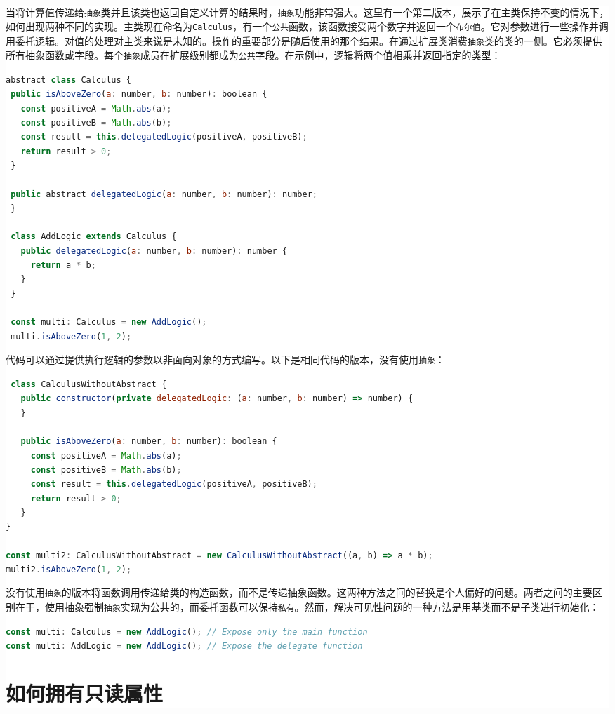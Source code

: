 当将计算值传递给`抽象`类并且该类也返回自定义计算的结果时，`抽象`功能非常强大。这里有一个第二版本，展示了在主类保持不变的情况下，如何出现两种不同的实现。主类现在命名为`Calculus`，有一个`公共`函数，该函数接受两个数字并返回一个`布尔值`。它对参数进行一些操作并调用委托逻辑。对值的处理对主类来说是未知的。操作的重要部分是随后使用的那个结果。在通过扩展类消费`抽象`类的类的一侧。它必须提供所有抽象函数或字段。每个`抽象`成员在扩展级别都成为`公共`字段。在示例中，逻辑将两个值相乘并返回指定的类型：

```js
abstract class Calculus {
 public isAboveZero(a: number, b: number): boolean {
   const positiveA = Math.abs(a);
   const positiveB = Math.abs(b);
   const result = this.delegatedLogic(positiveA, positiveB);
   return result > 0;
 }

 public abstract delegatedLogic(a: number, b: number): number;
 }

 class AddLogic extends Calculus {
   public delegatedLogic(a: number, b: number): number {
     return a * b;
   }
 }

 const multi: Calculus = new AddLogic();
 multi.isAboveZero(1, 2);
```

代码可以通过提供执行逻辑的参数以非面向对象的方式编写。以下是相同代码的版本，没有使用`抽象`：

```js
 class CalculusWithoutAbstract {
   public constructor(private delegatedLogic: (a: number, b: number) => number) {
   }

   public isAboveZero(a: number, b: number): boolean {
     const positiveA = Math.abs(a);
     const positiveB = Math.abs(b);
     const result = this.delegatedLogic(positiveA, positiveB);
     return result > 0;
   }
}

const multi2: CalculusWithoutAbstract = new CalculusWithoutAbstract((a, b) => a * b);
multi2.isAboveZero(1, 2);
```

没有使用`抽象`的版本将函数调用传递给类的构造函数，而不是传递抽象函数。这两种方法之间的替换是个人偏好的问题。两者之间的主要区别在于，使用抽象强制`抽象`实现为公共的，而委托函数可以保持`私有`。然而，解决可见性问题的一种方法是用基类而不是子类进行初始化：

```js
const multi: Calculus = new AddLogic(); // Expose only the main function
const multi: AddLogic = new AddLogic(); // Expose the delegate function
```

# 如何拥有只读属性
